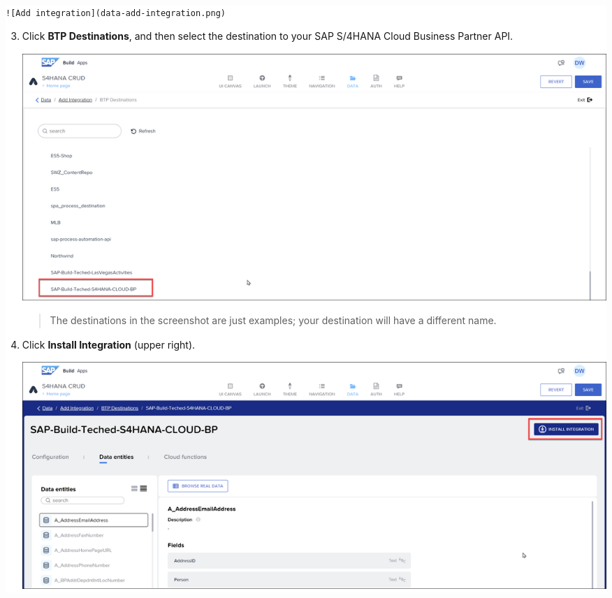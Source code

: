     ![Add integration](data-add-integration.png)

3. Click **BTP Destinations**, and then select the destination to your SAP S/4HANA Cloud Business Partner API.

    ![Select destination](data-destination.png)

    >The destinations in the screenshot are just examples; your destination will have a different name.

4. Click **Install Integration** (upper right).

    ![Alt text](data-install.png)
